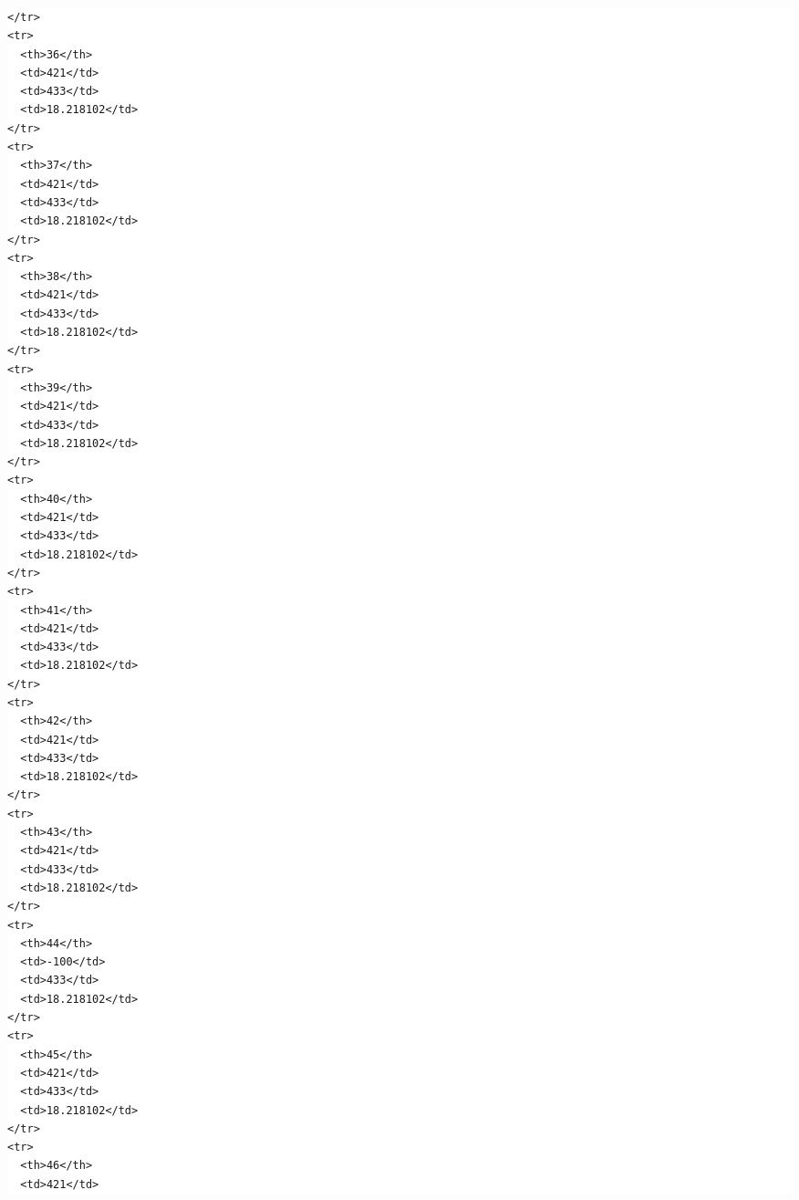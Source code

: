     </tr>
    <tr>
      <th>36</th>
      <td>421</td>
      <td>433</td>
      <td>18.218102</td>
    </tr>
    <tr>
      <th>37</th>
      <td>421</td>
      <td>433</td>
      <td>18.218102</td>
    </tr>
    <tr>
      <th>38</th>
      <td>421</td>
      <td>433</td>
      <td>18.218102</td>
    </tr>
    <tr>
      <th>39</th>
      <td>421</td>
      <td>433</td>
      <td>18.218102</td>
    </tr>
    <tr>
      <th>40</th>
      <td>421</td>
      <td>433</td>
      <td>18.218102</td>
    </tr>
    <tr>
      <th>41</th>
      <td>421</td>
      <td>433</td>
      <td>18.218102</td>
    </tr>
    <tr>
      <th>42</th>
      <td>421</td>
      <td>433</td>
      <td>18.218102</td>
    </tr>
    <tr>
      <th>43</th>
      <td>421</td>
      <td>433</td>
      <td>18.218102</td>
    </tr>
    <tr>
      <th>44</th>
      <td>-100</td>
      <td>433</td>
      <td>18.218102</td>
    </tr>
    <tr>
      <th>45</th>
      <td>421</td>
      <td>433</td>
      <td>18.218102</td>
    </tr>
    <tr>
      <th>46</th>
      <td>421</td>